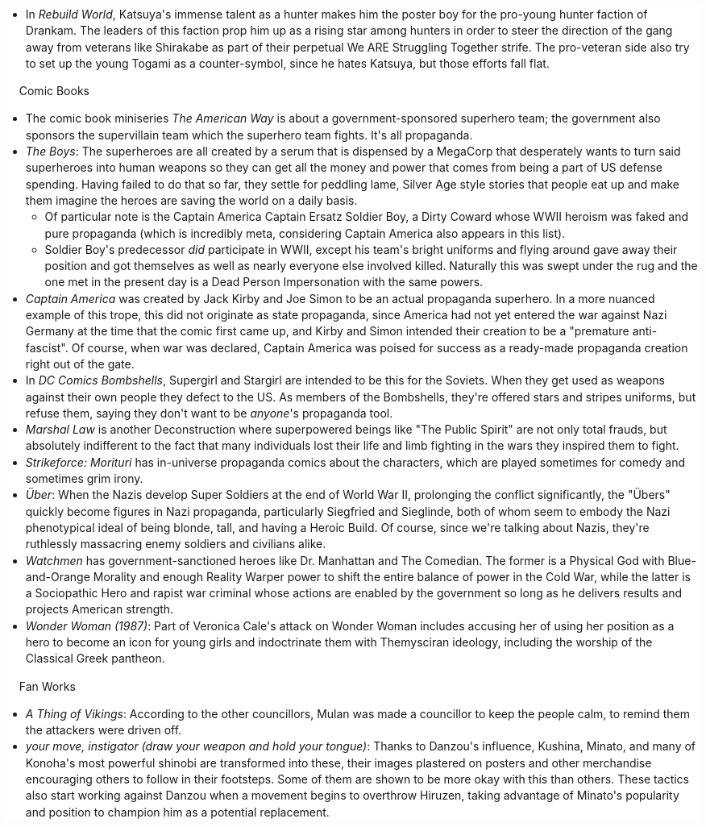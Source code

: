 -   In _Rebuild World_, Katsuya's immense talent as a hunter makes him the poster boy for the pro-young hunter faction of Drankam. The leaders of this faction prop him up as a rising star among hunters in order to steer the direction of the gang away from veterans like Shirakabe as part of their perpetual We ARE Struggling Together strife. The pro-veteran side also try to set up the young Togami as a counter-symbol, since he hates Katsuya, but those efforts fall flat.

    Comic Books 

-   The comic book miniseries _The American Way_ is about a government-sponsored superhero team; the government also sponsors the supervillain team which the superhero team fights. It's all propaganda.
-   _The Boys_: The superheroes are all created by a serum that is dispensed by a MegaCorp that desperately wants to turn said superheroes into human weapons so they can get all the money and power that comes from being a part of US defense spending. Having failed to do that so far, they settle for peddling lame, Silver Age style stories that people eat up and make them imagine the heroes are saving the world on a daily basis.
    -   Of particular note is the Captain America Captain Ersatz Soldier Boy, a Dirty Coward whose WWII heroism was faked and pure propaganda (which is incredibly meta, considering Captain America also appears in this list).
    -   Soldier Boy's predecessor _did_ participate in WWII, except his team's bright uniforms and flying around gave away their position and got themselves as well as nearly everyone else involved killed. Naturally this was swept under the rug and the one met in the present day is a Dead Person Impersonation with the same powers.
-   _Captain America_ was created by Jack Kirby and Joe Simon to be an actual propaganda superhero. In a more nuanced example of this trope, this did not originate as state propaganda, since America had not yet entered the war against Nazi Germany at the time that the comic first came up, and Kirby and Simon intended their creation to be a "premature anti-fascist". Of course, when war was declared, Captain America was poised for success as a ready-made propaganda creation right out of the gate.
-   In _DC Comics Bombshells_, Supergirl and Stargirl are intended to be this for the Soviets. When they get used as weapons against their own people they defect to the US. As members of the Bombshells, they're offered stars and stripes uniforms, but refuse them, saying they don't want to be _anyone_'s propaganda tool.
-   _Marshal Law_ is another Deconstruction where superpowered beings like "The Public Spirit" are not only total frauds, but absolutely indifferent to the fact that many individuals lost their life and limb fighting in the wars they inspired them to fight.
-   _Strikeforce: Morituri_ has in-universe propaganda comics about the characters, which are played sometimes for comedy and sometimes grim irony.
-   _Über_: When the Nazis develop Super Soldiers at the end of World War II, prolonging the conflict significantly, the "Übers" quickly become figures in Nazi propaganda, particularly Siegfried and Sieglinde, both of whom seem to embody the Nazi phenotypical ideal of being blonde, tall, and having a Heroic Build. Of course, since we're talking about Nazis, they're ruthlessly massacring enemy soldiers and civilians alike.
-   _Watchmen_ has government-sanctioned heroes like Dr. Manhattan and The Comedian. The former is a Physical God with Blue-and-Orange Morality and enough Reality Warper power to shift the entire balance of power in the Cold War, while the latter is a Sociopathic Hero and rapist war criminal whose actions are enabled by the government so long as he delivers results and projects American strength.
-   _Wonder Woman (1987)_: Part of Veronica Cale's attack on Wonder Woman includes accusing her of using her position as a hero to become an icon for young girls and indoctrinate them with Themysciran ideology, including the worship of the Classical Greek pantheon.

    Fan Works 

-   _A Thing of Vikings_: According to the other councillors, Mulan was made a councillor to keep the people calm, to remind them the attackers were driven off.
-   _your move, instigator (draw your weapon and hold your tongue)_: Thanks to Danzou's influence, Kushina, Minato, and many of Konoha's most powerful shinobi are transformed into these, their images plastered on posters and other merchandise encouraging others to follow in their footsteps. Some of them are shown to be more okay with this than others. These tactics also start working against Danzou when a movement begins to overthrow Hiruzen, taking advantage of Minato's popularity and position to champion him as a potential replacement.
